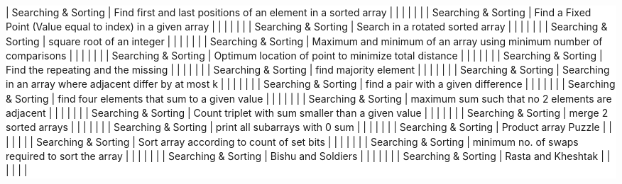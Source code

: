 | Searching & Sorting | Find first and last positions of an element in a sorted array                                        |                 |                              |                                                                                                          |     |     |
| Searching & Sorting | Find a Fixed Point (Value equal to index) in a given array                                           |                 |                              |                                                                                                          |     |     |
| Searching & Sorting | Search in a rotated sorted array                                                                     |                 |                              |                                                                                                          |     |     |
| Searching & Sorting | square root of an integer                                                                            |                 |                              |                                                                                                          |     |     |
| Searching & Sorting | Maximum and minimum of an array using minimum number of comparisons                                  |                 |                              |                                                                                                          |     |     |
| Searching & Sorting | Optimum location of point to minimize total distance                                                 |                 |                              |                                                                                                          |     |     |
| Searching & Sorting | Find the repeating and the missing                                                                   |                 |                              |                                                                                                          |     |     |
| Searching & Sorting | find majority element                                                                                |                 |                              |                                                                                                          |     |     |
| Searching & Sorting | Searching in an array where adjacent differ by at most k                                             |                 |                              |                                                                                                          |     |     |
| Searching & Sorting | find a pair with a given difference                                                                  |                 |                              |                                                                                                          |     |     |
| Searching & Sorting | find four elements that sum to a given value                                                         |                 |                              |                                                                                                          |     |     |
| Searching & Sorting | maximum sum such that no 2 elements are adjacent                                                     |                 |                              |                                                                                                          |     |     |
| Searching & Sorting | Count triplet with sum smaller than a given value                                                    |                 |                              |                                                                                                          |     |     |
| Searching & Sorting | merge 2 sorted arrays                                                                                |                 |                              |                                                                                                          |     |     |
| Searching & Sorting | print all subarrays with 0 sum                                                                       |                 |                              |                                                                                                          |     |     |
| Searching & Sorting | Product array Puzzle                                                                                 |                 |                              |                                                                                                          |     |     |
| Searching & Sorting | Sort array according to count of set bits                                                            |                 |                              |                                                                                                          |     |     |
| Searching & Sorting | minimum no. of swaps required to sort the array                                                      |                 |                              |                                                                                                          |     |     |
| Searching & Sorting | Bishu and Soldiers                                                                                   |                 |                              |                                                                                                          |     |     |
| Searching & Sorting | Rasta and Kheshtak                                                                                   |                 |                              |                                                                                                          |     |     |